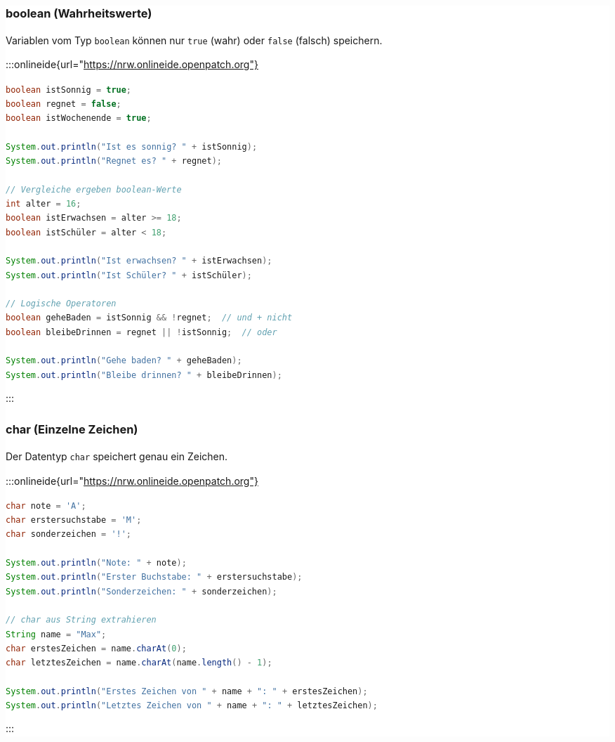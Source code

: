### boolean (Wahrheitswerte)

Variablen vom Typ `boolean` können nur `true` (wahr) oder `false` (falsch) speichern.

:::onlineide{url="https://nrw.onlineide.openpatch.org"}
```java BooleanBeispiel.java
boolean istSonnig = true;
boolean regnet = false;
boolean istWochenende = true;

System.out.println("Ist es sonnig? " + istSonnig);
System.out.println("Regnet es? " + regnet);

// Vergleiche ergeben boolean-Werte
int alter = 16;
boolean istErwachsen = alter >= 18;
boolean istSchüler = alter < 18;

System.out.println("Ist erwachsen? " + istErwachsen);
System.out.println("Ist Schüler? " + istSchüler);

// Logische Operatoren
boolean geheBaden = istSonnig && !regnet;  // und + nicht
boolean bleibeDrinnen = regnet || !istSonnig;  // oder

System.out.println("Gehe baden? " + geheBaden);
System.out.println("Bleibe drinnen? " + bleibeDrinnen);
```
:::

### char (Einzelne Zeichen)

Der Datentyp `char` speichert genau ein Zeichen.

:::onlineide{url="https://nrw.onlineide.openpatch.org"}
```java CharBeispiel.java
char note = 'A';
char erstersuchstabe = 'M';
char sonderzeichen = '!';

System.out.println("Note: " + note);
System.out.println("Erster Buchstabe: " + erstersuchstabe);
System.out.println("Sonderzeichen: " + sonderzeichen);

// char aus String extrahieren
String name = "Max";
char erstesZeichen = name.charAt(0);
char letztesZeichen = name.charAt(name.length() - 1);

System.out.println("Erstes Zeichen von " + name + ": " + erstesZeichen);
System.out.println("Letztes Zeichen von " + name + ": " + letztesZeichen);
```
:::
